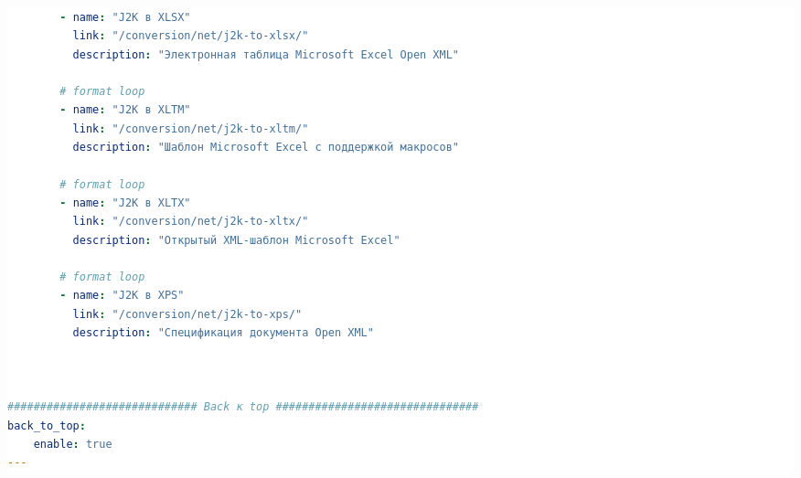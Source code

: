 ```yaml
        - name: "J2K в XLSX"
          link: "/conversion/net/j2k-to-xlsx/"
          description: "Электронная таблица Microsoft Excel Open XML"

        # format loop
        - name: "J2K в XLTM"
          link: "/conversion/net/j2k-to-xltm/"
          description: "Шаблон Microsoft Excel с поддержкой макросов"

        # format loop
        - name: "J2K в XLTX"
          link: "/conversion/net/j2k-to-xltx/"
          description: "Открытый XML-шаблон Microsoft Excel"

        # format loop
        - name: "J2K в XPS"
          link: "/conversion/net/j2k-to-xps/"
          description: "Спецификация документа Open XML"



############################# Back к top ###############################
back_to_top:
    enable: true
---
```

